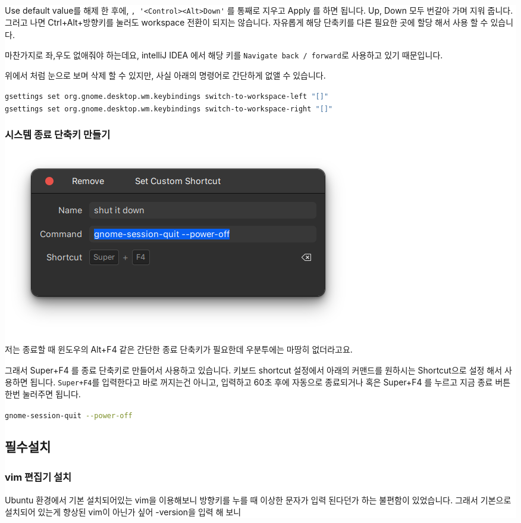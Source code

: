 Use default value를 해제 한 후에, `, '<Control><Alt>Down'` 를 통째로 지우고 Apply 를 하면 됩니다. Up, Down 모두 번갈아 가며 지워 줍니다. 그러고 나면 Ctrl+Alt+방향키를 눌러도 workspace 전환이 되지는 않습니다. 자유롭게 해당 단축키를 다른 필요한 곳에 할당 해서 사용 할 수 있습니다.

마찬가지로 좌,우도 없애줘야 하는데요, intelliJ IDEA 에서 해당 키를 `Navigate back / forward`로 사용하고 있기 때문입니다.

위에서 처럼 눈으로 보며 삭제 할 수 있지만, 사실 아래의 명령어로 간단하게 없앨 수 있습니다.

```zsh
gsettings set org.gnome.desktop.wm.keybindings switch-to-workspace-left "[]"
gsettings set org.gnome.desktop.wm.keybindings switch-to-workspace-right "[]"
```



### 시스템 종료 단축키 만들기

![img](https://raw.githubusercontent.com/Shane-Park/markdownBlog/master/OS/linux/ubuntu/initial.assets/img.png)

저는 종료할 때 윈도우의 Alt+F4 같은 간단한 종료 단축키가 필요한데 우분투에는 마땅히 없더라고요.

그래서 Super+F4 를 종료 단축키로 만들어서 사용하고 있습니다. 키보드 shortcut 설정에서 아래의 커맨드를 원하시는 Shortcut으로 설정 해서 사용하면 됩니다. `Super+F4`를 입력한다고 바로 꺼지는건 아니고, 입력하고 60초 후에 자동으로 종료되거나 혹은 Super+F4 를 누르고 지금 종료 버튼 한번 눌러주면 됩니다.

```zsh
gnome-session-quit --power-off
```

## 필수설치

### vim 편집기 설치

Ubuntu 환경에서 기본 설치되어있는 vim을 이용해보니 방향키를 누를 때 이상한 문자가 입력 된다던가 하는 불편함이 있었습니다. 그래서 기본으로 설치되어 있는게 향상된 vim이 아닌가 싶어 -version을 입력 해 보니
